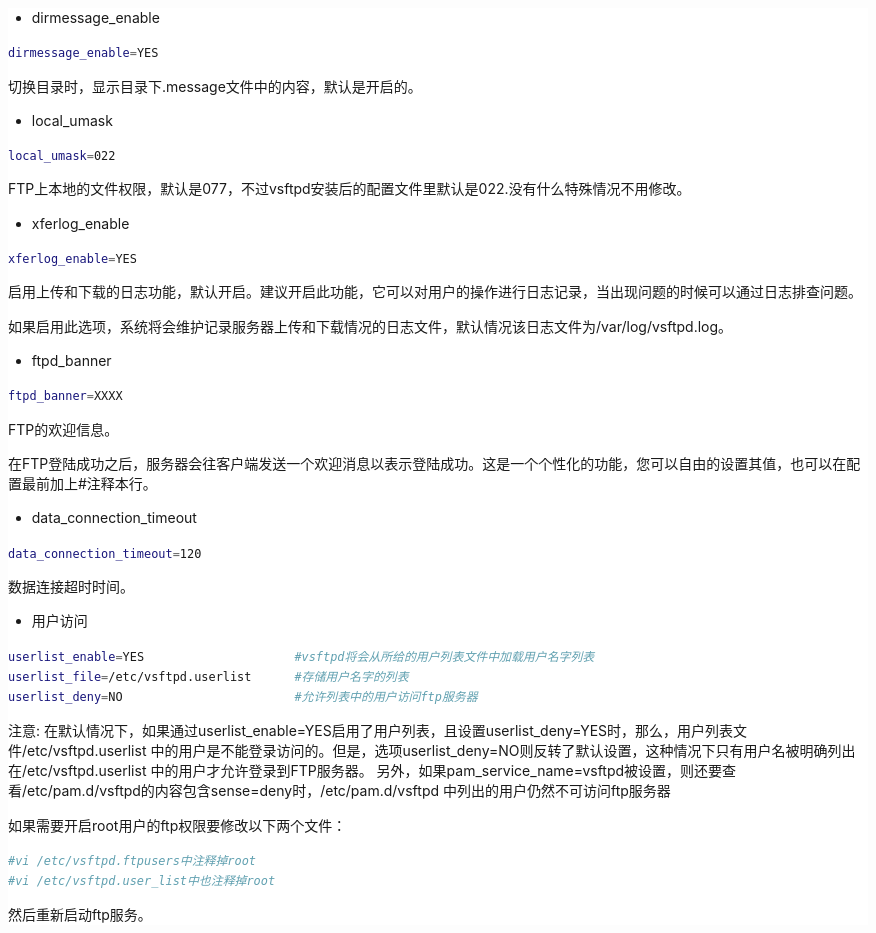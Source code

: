 + dirmessage_enable

```bash
dirmessage_enable=YES		
```
切换目录时，显示目录下.message文件中的内容，默认是开启的。


+ local_umask

```bash
local_umask=022			
```
FTP上本地的文件权限，默认是077，不过vsftpd安装后的配置文件里默认是022.没有什么特殊情况不用修改。


+ xferlog_enable

```bash
xferlog_enable=YES	
```
启用上传和下载的日志功能，默认开启。建议开启此功能，它可以对用户的操作进行日志记录，当出现问题的时候可以通过日志排查问题。

如果启用此选项，系统将会维护记录服务器上传和下载情况的日志文件，默认情况该日志文件为/var/log/vsftpd.log。



+ ftpd_banner

```bash
ftpd_banner=XXXX
```
FTP的欢迎信息。

在FTP登陆成功之后，服务器会往客户端发送一个欢迎消息以表示登陆成功。这是一个个性化的功能，您可以自由的设置其值，也可以在配置最前加上#注释本行。


+ data_connection_timeout

```bash
data_connection_timeout=120
```
数据连接超时时间。



+ 用户访问

```bash
userlist_enable=YES                     #vsftpd将会从所给的用户列表文件中加载用户名字列表
userlist_file=/etc/vsftpd.userlist      #存储用户名字的列表
userlist_deny=NO                        #允许列表中的用户访问ftp服务器
```

注意:
在默认情况下，如果通过userlist_enable=YES启用了用户列表，且设置userlist_deny=YES时，那么，用户列表文件/etc/vsftpd.userlist 中的用户是不能登录访问的。但是，选项userlist_deny=NO则反转了默认设置，这种情况下只有用户名被明确列出在/etc/vsftpd.userlist 中的用户才允许登录到FTP服务器。
另外，如果pam_service_name=vsftpd被设置，则还要查看/etc/pam.d/vsftpd的内容包含sense=deny时，/etc/pam.d/vsftpd 中列出的用户仍然不可访问ftp服务器


如果需要开启root用户的ftp权限要修改以下两个文件：
```bash
#vi /etc/vsftpd.ftpusers中注释掉root
#vi /etc/vsftpd.user_list中也注释掉root
```
然后重新启动ftp服务。
